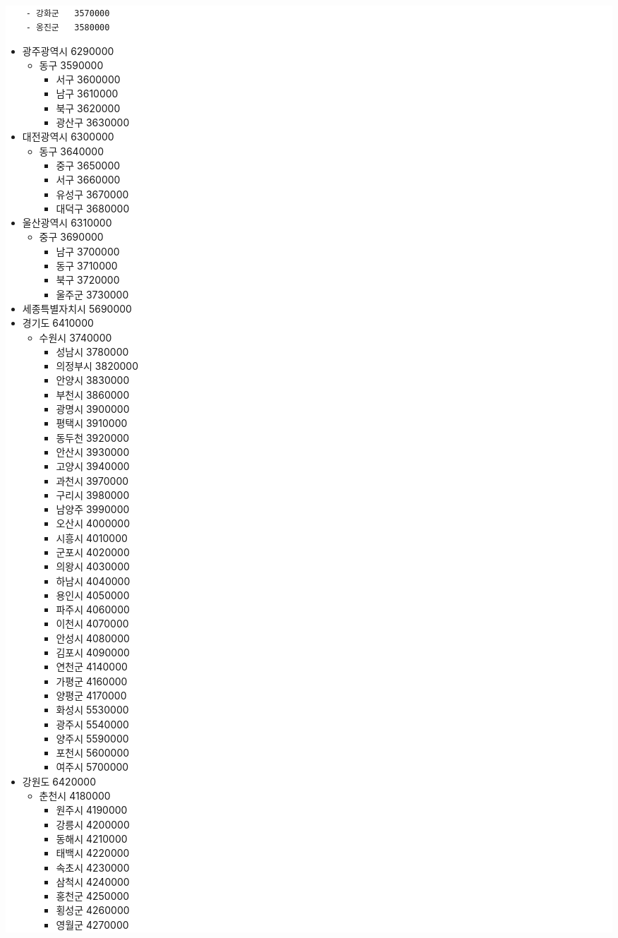 		- 강화군	3570000
		- 옹진군	3580000
- 광주광역시	6290000	
    - 동구	3590000
		- 서구	3600000
		- 남구	3610000
		- 북구	3620000
		- 광산구	3630000
- 대전광역시	6300000	
    - 동구	3640000
		- 중구	3650000
		- 서구	3660000
		- 유성구	3670000
		- 대덕구	3680000
- 울산광역시	6310000	
    - 중구	3690000
		- 남구	3700000
		- 동구	3710000
		- 북구	3720000
		- 울주군	3730000
- 세종특별자치시	5690000		
- 경기도	6410000	
    - 수원시	3740000
		- 성남시	3780000
		- 의정부시	3820000
		- 안양시	3830000
		- 부천시	3860000
		- 광명시	3900000
		- 평택시	3910000
		- 동두천	3920000
		- 안산시	3930000
		- 고양시	3940000
		- 과천시	3970000
		- 구리시	3980000
		- 남양주	3990000
		- 오산시	4000000
		- 시흥시	4010000
		- 군포시	4020000
		- 의왕시	4030000
		- 하남시	4040000
		- 용인시	4050000
		- 파주시	4060000
		- 이천시	4070000
		- 안성시	4080000
		- 김포시	4090000
		- 연천군	4140000
		- 가평군	4160000
		- 양평군	4170000
		- 화성시	5530000
		- 광주시	5540000
		- 양주시	5590000
		- 포천시	5600000
		- 여주시	5700000
- 강원도	6420000	
    - 춘천시	4180000
		- 원주시	4190000
		- 강릉시	4200000
		- 동해시	4210000
		- 태백시	4220000
		- 속초시	4230000
		- 삼척시	4240000
		- 홍천군	4250000
		- 횡성군	4260000
		- 영월군	4270000